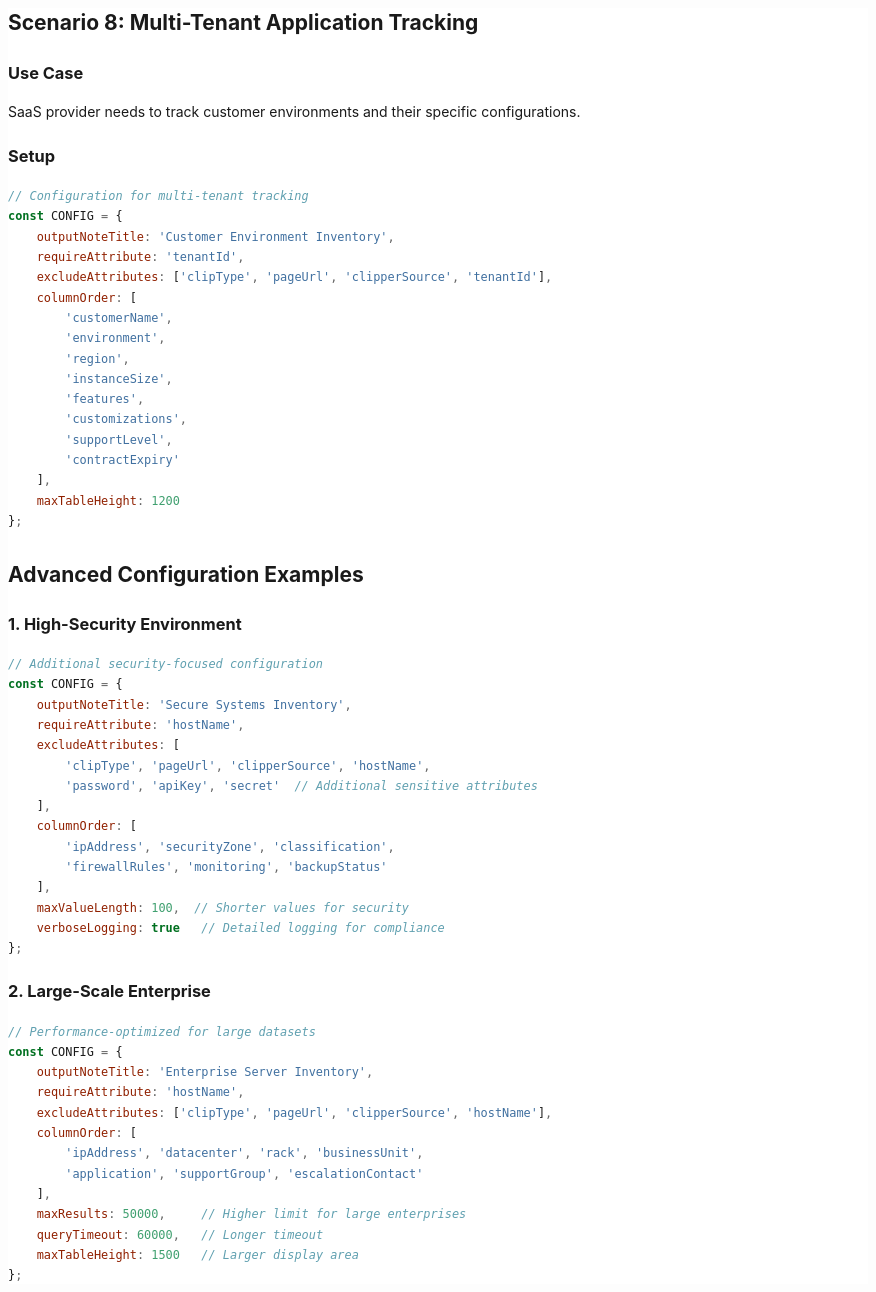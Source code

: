 ## Scenario 8: Multi-Tenant Application Tracking

### Use Case
SaaS provider needs to track customer environments and their specific configurations.

### Setup
```javascript
// Configuration for multi-tenant tracking
const CONFIG = {
    outputNoteTitle: 'Customer Environment Inventory',
    requireAttribute: 'tenantId',
    excludeAttributes: ['clipType', 'pageUrl', 'clipperSource', 'tenantId'],
    columnOrder: [
        'customerName',
        'environment',
        'region',
        'instanceSize',
        'features',
        'customizations',
        'supportLevel',
        'contractExpiry'
    ],
    maxTableHeight: 1200
};
```

## Advanced Configuration Examples

### 1. High-Security Environment
```javascript
// Additional security-focused configuration
const CONFIG = {
    outputNoteTitle: 'Secure Systems Inventory',
    requireAttribute: 'hostName',
    excludeAttributes: [
        'clipType', 'pageUrl', 'clipperSource', 'hostName',
        'password', 'apiKey', 'secret'  // Additional sensitive attributes
    ],
    columnOrder: [
        'ipAddress', 'securityZone', 'classification',
        'firewallRules', 'monitoring', 'backupStatus'
    ],
    maxValueLength: 100,  // Shorter values for security
    verboseLogging: true   // Detailed logging for compliance
};
```

### 2. Large-Scale Enterprise
```javascript
// Performance-optimized for large datasets
const CONFIG = {
    outputNoteTitle: 'Enterprise Server Inventory',
    requireAttribute: 'hostName',
    excludeAttributes: ['clipType', 'pageUrl', 'clipperSource', 'hostName'],
    columnOrder: [
        'ipAddress', 'datacenter', 'rack', 'businessUnit',
        'application', 'supportGroup', 'escalationContact'
    ],
    maxResults: 50000,     // Higher limit for large enterprises
    queryTimeout: 60000,   // Longer timeout
    maxTableHeight: 1500   // Larger display area
};
```